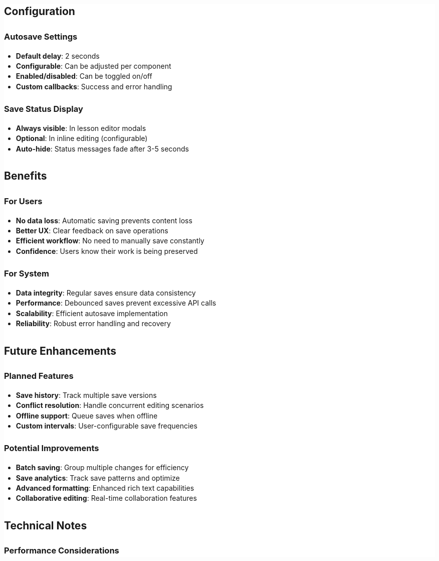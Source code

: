 ## Configuration

### Autosave Settings

- **Default delay**: 2 seconds
- **Configurable**: Can be adjusted per component
- **Enabled/disabled**: Can be toggled on/off
- **Custom callbacks**: Success and error handling

### Save Status Display

- **Always visible**: In lesson editor modals
- **Optional**: In inline editing (configurable)
- **Auto-hide**: Status messages fade after 3-5 seconds

## Benefits

### For Users

- **No data loss**: Automatic saving prevents content loss
- **Better UX**: Clear feedback on save operations
- **Efficient workflow**: No need to manually save constantly
- **Confidence**: Users know their work is being preserved

### For System

- **Data integrity**: Regular saves ensure data consistency
- **Performance**: Debounced saves prevent excessive API calls
- **Scalability**: Efficient autosave implementation
- **Reliability**: Robust error handling and recovery

## Future Enhancements

### Planned Features

- **Save history**: Track multiple save versions
- **Conflict resolution**: Handle concurrent editing scenarios
- **Offline support**: Queue saves when offline
- **Custom intervals**: User-configurable save frequencies

### Potential Improvements

- **Batch saving**: Group multiple changes for efficiency
- **Save analytics**: Track save patterns and optimize
- **Advanced formatting**: Enhanced rich text capabilities
- **Collaborative editing**: Real-time collaboration features

## Technical Notes

### Performance Considerations
